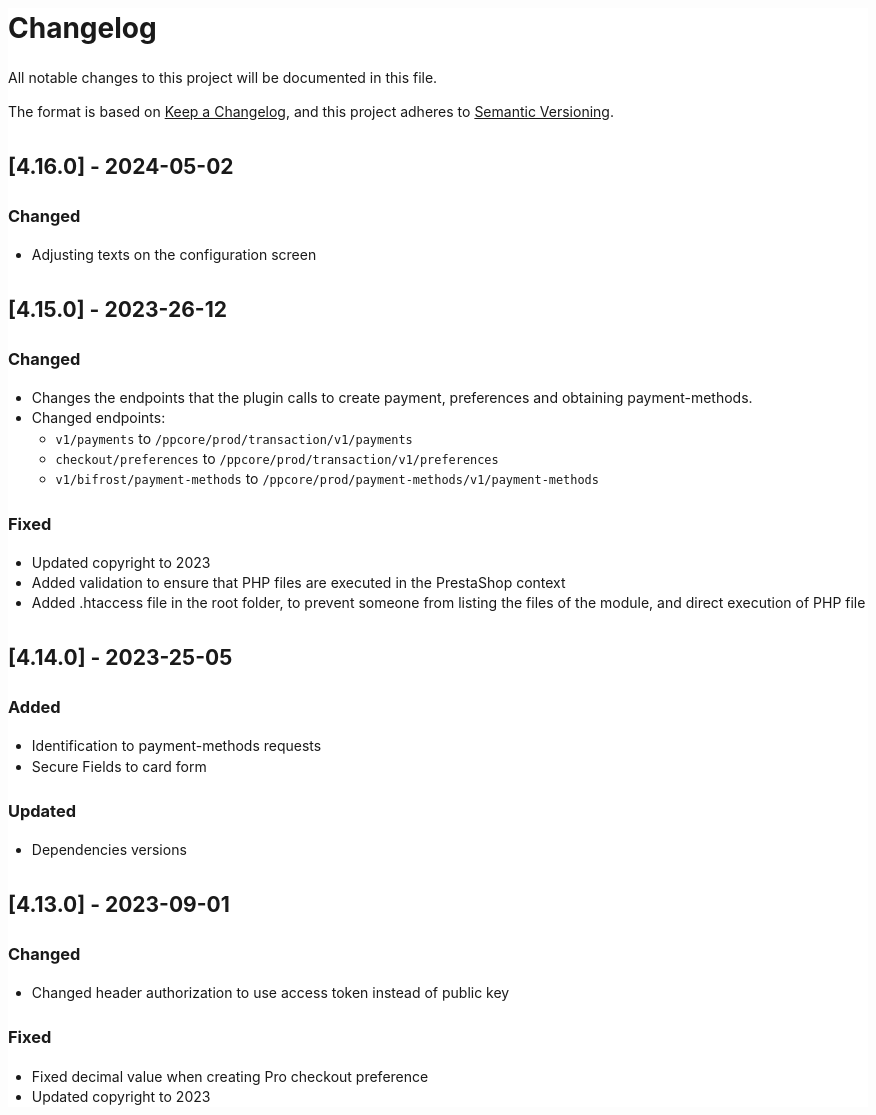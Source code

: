 # Changelog

All notable changes to this project will be documented in this file.

The format is based on [Keep a Changelog](https://keepachangelog.com/en/1.0.0/),
and this project adheres to [Semantic Versioning](https://semver.org/spec/v2.0.0.html).

## [4.16.0] - 2024-05-02

### Changed
- Adjusting texts on the configuration screen

## [4.15.0] - 2023-26-12

### Changed
- Changes the endpoints that the plugin calls to create payment, preferences and obtaining payment-methods.
- Changed endpoints: 
    - `v1/payments` to `/ppcore/prod/transaction/v1/payments`
    - `checkout/preferences` to `/ppcore/prod/transaction/v1/preferences`
    - `v1/bifrost/payment-methods` to `/ppcore/prod/payment-methods/v1/payment-methods`
    
### Fixed
- Updated copyright to 2023
- Added validation to ensure that PHP files are executed in the PrestaShop context
- Added .htaccess file in the root folder, to prevent someone from listing the files of the module, and direct execution of PHP file

## [4.14.0] - 2023-25-05

### Added
- Identification to payment-methods requests
- Secure Fields to card form

### Updated
- Dependencies versions

## [4.13.0] - 2023-09-01

### Changed
- Changed header authorization to use access token instead of public key

### Fixed
- Fixed decimal value when creating Pro checkout preference
- Updated copyright to 2023

